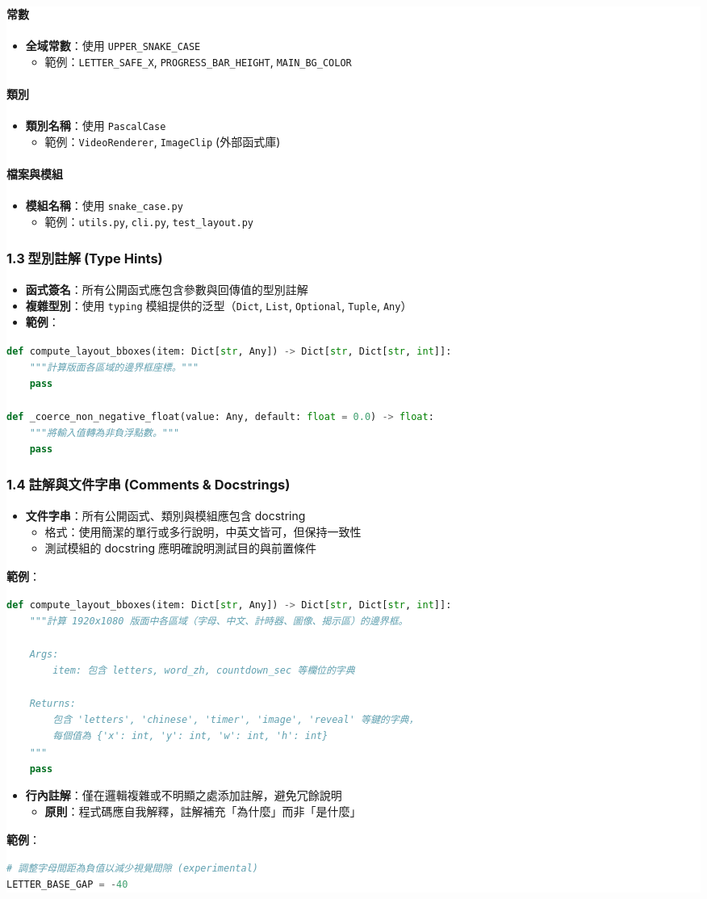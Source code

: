 #### 常數
- **全域常數**：使用 `UPPER_SNAKE_CASE`
  - 範例：`LETTER_SAFE_X`, `PROGRESS_BAR_HEIGHT`, `MAIN_BG_COLOR`

#### 類別
- **類別名稱**：使用 `PascalCase`
  - 範例：`VideoRenderer`, `ImageClip` (外部函式庫)

#### 檔案與模組
- **模組名稱**：使用 `snake_case.py`
  - 範例：`utils.py`, `cli.py`, `test_layout.py`

### 1.3 型別註解 (Type Hints)

- **函式簽名**：所有公開函式應包含參數與回傳值的型別註解
- **複雜型別**：使用 `typing` 模組提供的泛型（`Dict`, `List`, `Optional`, `Tuple`, `Any`）
- **範例**：
```python
def compute_layout_bboxes(item: Dict[str, Any]) -> Dict[str, Dict[str, int]]:
    """計算版面各區域的邊界框座標。"""
    pass

def _coerce_non_negative_float(value: Any, default: float = 0.0) -> float:
    """將輸入值轉為非負浮點數。"""
    pass
```

### 1.4 註解與文件字串 (Comments & Docstrings)

- **文件字串**：所有公開函式、類別與模組應包含 docstring
  - 格式：使用簡潔的單行或多行說明，中英文皆可，但保持一致性
  - 測試模組的 docstring 應明確說明測試目的與前置條件
  
**範例**：
```python
def compute_layout_bboxes(item: Dict[str, Any]) -> Dict[str, Dict[str, int]]:
    """計算 1920x1080 版面中各區域（字母、中文、計時器、圖像、揭示區）的邊界框。
    
    Args:
        item: 包含 letters, word_zh, countdown_sec 等欄位的字典
    
    Returns:
        包含 'letters', 'chinese', 'timer', 'image', 'reveal' 等鍵的字典，
        每個值為 {'x': int, 'y': int, 'w': int, 'h': int}
    """
    pass
```

- **行內註解**：僅在邏輯複雜或不明顯之處添加註解，避免冗餘說明
  - **原則**：程式碼應自我解釋，註解補充「為什麼」而非「是什麼」

**範例**：
```python
# 調整字母間距為負值以減少視覺間隙 (experimental)
LETTER_BASE_GAP = -40
```

